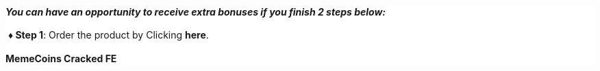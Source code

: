 <p><em><strong>You can have an opportunity to receive extra bonuses if you finish 2 steps below:</strong></em></p>
<p> <strong>♦ Step 1</strong>: Order the product by Clicking <strong>here</strong>.</p>
<p data-w-id="0abdf9fa-bb5c-f5e3-8fca-2b4ef9a7d67c" data-wf-id="[&quot;0abdf9fa-bb5c-f5e3-8fca-2b4ef9a7d67c&quot;]" data-automation-id="dyn-item-post-body-input"><strong data-w-id="df1a408a-30f9-da90-f2a8-e5fb9516fd44" data-wf-id="[&quot;df1a408a-30f9-da90-f2a8-e5fb9516fd44&quot;]" data-automation-id="dyn-item-post-body-input">MemeCoins Cracked FE</strong><br data-w-id="LineBreak" data-wf-id="[&quot;LineBreak&quot;]" data-automation-id="dyn-item-post-body-input" />
